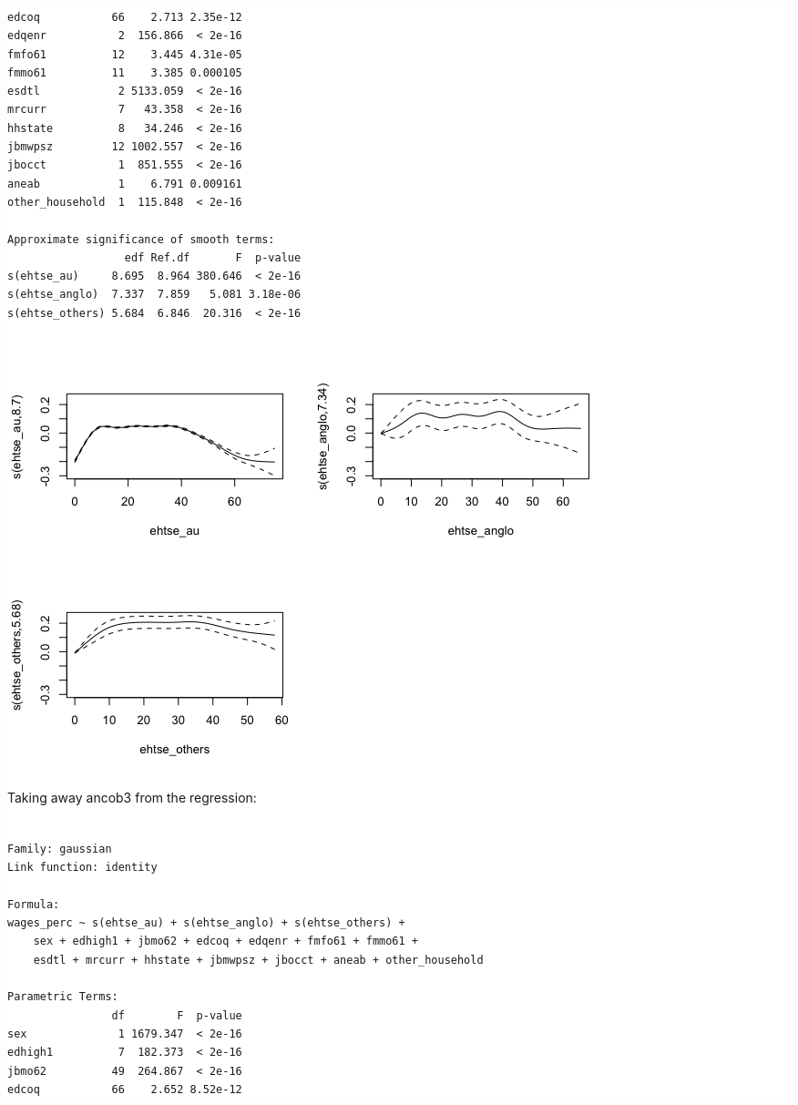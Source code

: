 ```
edcoq           66    2.713 2.35e-12
edqenr           2  156.866  < 2e-16
fmfo61          12    3.445 4.31e-05
fmmo61          11    3.385 0.000105
esdtl            2 5133.059  < 2e-16
mrcurr           7   43.358  < 2e-16
hhstate          8   34.246  < 2e-16
jbmwpsz         12 1002.557  < 2e-16
jbocct           1  851.555  < 2e-16
aneab            1    6.791 0.009161
other_household  1  115.848  < 2e-16

Approximate significance of smooth terms:
                  edf Ref.df       F  p-value
s(ehtse_au)     8.695  8.964 380.646  < 2e-16
s(ehtse_anglo)  7.337  7.859   5.081 3.18e-06
s(ehtse_others) 5.684  6.846  20.316  < 2e-16
```

![](HILDAwage_files/figure-html/fit31-1.png) 

Taking away ancob3 from the regression:


```

Family: gaussian 
Link function: identity 

Formula:
wages_perc ~ s(ehtse_au) + s(ehtse_anglo) + s(ehtse_others) + 
    sex + edhigh1 + jbmo62 + edcoq + edqenr + fmfo61 + fmmo61 + 
    esdtl + mrcurr + hhstate + jbmwpsz + jbocct + aneab + other_household

Parametric Terms:
                df        F  p-value
sex              1 1679.347  < 2e-16
edhigh1          7  182.373  < 2e-16
jbmo62          49  264.867  < 2e-16
edcoq           66    2.652 8.52e-12
```